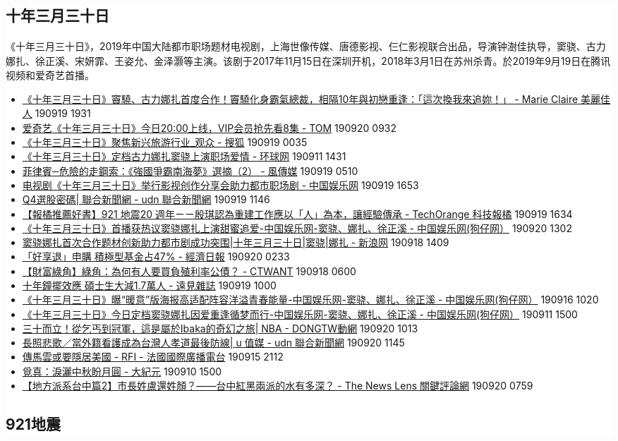 ## 十年三月三十日

《十年三月三十日》，2019年中国大陆都市职场题材电视剧，上海世像传媒、唐德影视、仨仁影视联合出品，导演钟澍佳执导，窦骁、古力娜扎、徐正溪、宋妍霏、王姿允、金泽灏等主演。该剧于2017年11月15日在深圳开机，2018年3月1日在苏州杀青。於2019年9月19日在腾讯视频和爱奇艺首播。
- [《十年三月三十日》竇驍、古力娜扎首度合作！竇驍化身霸氣總裁，相隔10年與初戀重逢：「這次換我來追妳！」 - Marie Claire 美麗佳人](https://www.marieclaire.com.tw/celebrity/tvshow/45035 "《十年三月三十日》竇驍、古力娜扎首度合作！竇驍化身霸氣總裁，相隔10年與初戀重逢：「這次換我來追妳！」 - Marie Claire 美麗佳人") 190919 1931
- [爱奇艺《十年三月三十日》今日20:00上线，VIP会员抢先看8集 - TOM](http://news.tom.com/201909/4513782116.html "爱奇艺《十年三月三十日》今日20:00上线，VIP会员抢先看8集 - TOM") 190920 0932
- [《十年三月三十日》聚焦新兴旅游行业_观众 - 搜狐](http://www.sohu.com/a/341780656_114988 "《十年三月三十日》聚焦新兴旅游行业_观众 - 搜狐") 190919 0035
- [《十年三月三十日》定档古力娜扎窦骁上演职场爱情 - 环球网](http://ent.huanqiu.com/movie/yingshi-neidi/2019-09/15439142.html "《十年三月三十日》定档古力娜扎窦骁上演职场爱情 - 环球网") 190911 1431
- [菲律賓─危險的走鋼索：《強國爭霸南海夢》選摘（2） - 風傳媒](https://www.storm.mg/article/1666248 "菲律賓─危險的走鋼索：《強國爭霸南海夢》選摘（2） - 風傳媒") 190919 0510
- [电视剧《十年三月三十日》举行影视创作分享会助力都市职场剧 - 中国娱乐网](http://news.yule.com.cn/html/201909/305389.html "电视剧《十年三月三十日》举行影视创作分享会助力都市职场剧 - 中国娱乐网") 190919 1653
- [Q4選股密碼| 聯合新聞網 - udn 聯合新聞網](https://udn.com/news/story/6851/4056130 "Q4選股密碼| 聯合新聞網 - udn 聯合新聞網") 190919 1146
- [【報橘推薦好書】921 地震20 週年ㄧㄧ殷琪認為重建工作應以「人」為本，讓經驗傳承 - TechOrange 科技報橘](https://buzzorange.com/2019/09/19/921-earthquake-relief-foundation/ "【報橘推薦好書】921 地震20 週年ㄧㄧ殷琪認為重建工作應以「人」為本，讓經驗傳承 - TechOrange 科技報橘") 190919 1634
- [《十年三月三十日》首播获热议窦骁娜扎上演甜蜜追爱-中国娱乐网-窦骁、娜扎、徐正溪 - 中国娱乐网(狗仔网）](http://tv.67.com/dsph/2019/09/20/944864.html "《十年三月三十日》首播获热议窦骁娜扎上演甜蜜追爱-中国娱乐网-窦骁、娜扎、徐正溪 - 中国娱乐网(狗仔网）") 190920 1302
- [窦骁娜扎首次合作题材创新助力都市剧成功突围|十年三月三十日|窦骁|娜扎 - 新浪网](https://ent.sina.com.cn/v/m/2019-09-18/doc-iicezueu6642700.shtml "窦骁娜扎首次合作题材创新助力都市剧成功突围|十年三月三十日|窦骁|娜扎 - 新浪网") 190918 1409
- [「好享退」申購 積極型基金占47% - 經濟日報](https://money.udn.com/money/story/5607/4057410 "「好享退」申購 積極型基金占47% - 經濟日報") 190920 0233
- [【財富綠角】綠角：為何有人要買負殖利率公債？ - CTWANT](https://www.ctwant.com/article/7490 "【財富綠角】綠角：為何有人要買負殖利率公債？ - CTWANT") 190918 0600
- [十年鐘擺效應 碩士生大減1.7萬人 - 遠見雜誌](https://www.gvm.com.tw/article.html?id=68313 "十年鐘擺效應 碩士生大減1.7萬人 - 遠見雜誌") 190919 1000
- [《十年三月三十日》曝“暖意”版海报高适配阵容洋溢青春能量-中国娱乐网-窦骁、娜扎、徐正溪 - 中国娱乐网(狗仔网）](http://tv.67.com/dsph/2019/09/16/944708.html "《十年三月三十日》曝“暖意”版海报高适配阵容洋溢青春能量-中国娱乐网-窦骁、娜扎、徐正溪 - 中国娱乐网(狗仔网）") 190916 1020
- [《十年三月三十日》今日定档窦骁娜扎因爱重逢循梦而行-中国娱乐网-窦骁、娜扎、徐正溪 - 中国娱乐网(狗仔网）](http://tv.67.com/dsph/2019/09/11/944619.html "《十年三月三十日》今日定档窦骁娜扎因爱重逢循梦而行-中国娱乐网-窦骁、娜扎、徐正溪 - 中国娱乐网(狗仔网）") 190911 1500
- [三十而立！從乞丐到冠軍，這是屬於Ibaka的奇幻之旅| NBA - DONGTW動網](https://www.dongtw.com/nba/20190920/1002290.html "三十而立！從乞丐到冠軍，這是屬於Ibaka的奇幻之旅| NBA - DONGTW動網") 190920 1013
- [長照悲歌／當外籍看護成為台灣人孝道最後防線| u 值媒 - udn 聯合新聞網](https://udn.com/umedia/story/12758/4058228 "長照悲歌／當外籍看護成為台灣人孝道最後防線| u 值媒 - udn 聯合新聞網") 190920 1145
- [傳馬雲或要隱居美國 - RFI - 法國國際廣播電台](http://www.rfi.fr/tw/%E4%B8%AD%E5%9C%8B/20190915-%E5%82%B3%E9%A6%AC%E9%9B%B2%E6%88%96%E8%A6%81%E9%9A%B1%E5%B1%85%E7%BE%8E%E5%9C%8B "傳馬雲或要隱居美國 - RFI - 法國國際廣播電台") 190915 2112
- [覓真：淚灑中秋盼月圓 - 大紀元](http://www.epochtimes.com/b5/19/9/10/n11511599.htm "覓真：淚灑中秋盼月圓 - 大紀元") 190910 1500
- [【地方派系台中篇2】市長姓盧還姓顏？——台中紅黑兩派的水有多深？ - The News Lens 關鍵評論網](https://www.thenewslens.com/feature/local-factions/124099 "【地方派系台中篇2】市長姓盧還姓顏？——台中紅黑兩派的水有多深？ - The News Lens 關鍵評論網") 190920 0759

## 921地震
